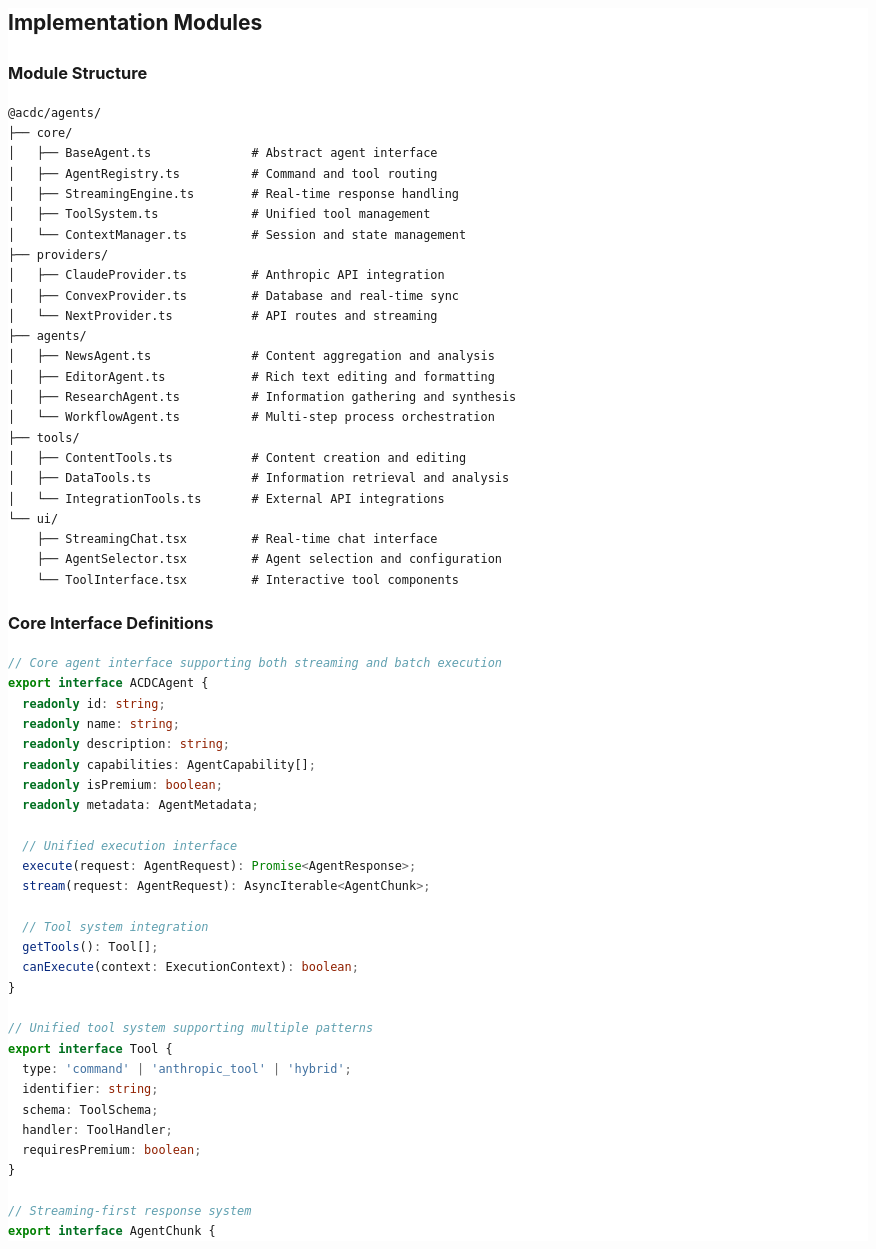
## Implementation Modules

### Module Structure

```
@acdc/agents/
├── core/
│   ├── BaseAgent.ts              # Abstract agent interface
│   ├── AgentRegistry.ts          # Command and tool routing
│   ├── StreamingEngine.ts        # Real-time response handling
│   ├── ToolSystem.ts             # Unified tool management
│   └── ContextManager.ts         # Session and state management
├── providers/
│   ├── ClaudeProvider.ts         # Anthropic API integration
│   ├── ConvexProvider.ts         # Database and real-time sync
│   └── NextProvider.ts           # API routes and streaming
├── agents/
│   ├── NewsAgent.ts              # Content aggregation and analysis
│   ├── EditorAgent.ts            # Rich text editing and formatting
│   ├── ResearchAgent.ts          # Information gathering and synthesis
│   └── WorkflowAgent.ts          # Multi-step process orchestration
├── tools/
│   ├── ContentTools.ts           # Content creation and editing
│   ├── DataTools.ts              # Information retrieval and analysis
│   └── IntegrationTools.ts       # External API integrations
└── ui/
    ├── StreamingChat.tsx         # Real-time chat interface
    ├── AgentSelector.tsx         # Agent selection and configuration
    └── ToolInterface.tsx         # Interactive tool components
```

### Core Interface Definitions

```typescript
// Core agent interface supporting both streaming and batch execution
export interface ACDCAgent {
  readonly id: string;
  readonly name: string;
  readonly description: string;
  readonly capabilities: AgentCapability[];
  readonly isPremium: boolean;
  readonly metadata: AgentMetadata;

  // Unified execution interface
  execute(request: AgentRequest): Promise<AgentResponse>;
  stream(request: AgentRequest): AsyncIterable<AgentChunk>;
  
  // Tool system integration
  getTools(): Tool[];
  canExecute(context: ExecutionContext): boolean;
}

// Unified tool system supporting multiple patterns
export interface Tool {
  type: 'command' | 'anthropic_tool' | 'hybrid';
  identifier: string;
  schema: ToolSchema;
  handler: ToolHandler;
  requiresPremium: boolean;
}

// Streaming-first response system
export interface AgentChunk {
```